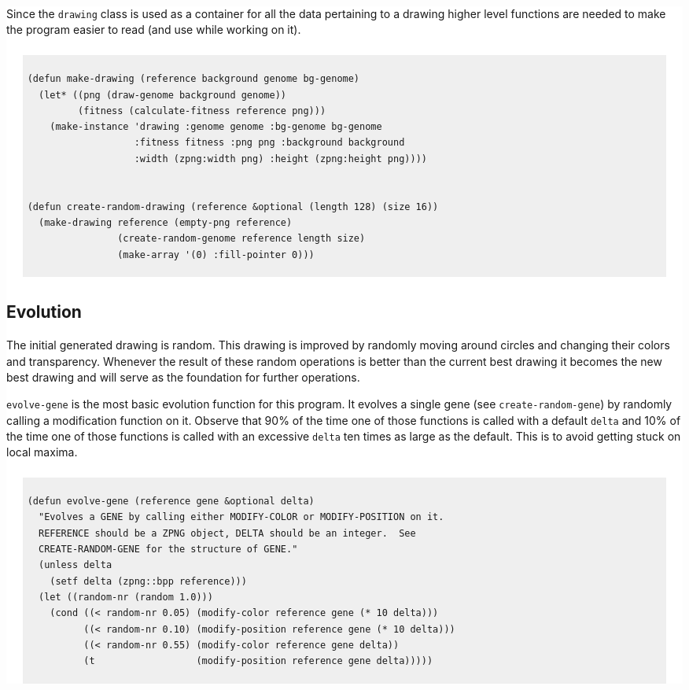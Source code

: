 
</div>

Since the `drawing` class is used as a container for all the data
pertaining to a drawing higher level functions are needed to make the
program easier to read (and use while working on it).
   <div style="background-color: #efefef; margin: 16pt; padding: 4pt">

    (defun make-drawing (reference background genome bg-genome)
      (let* ((png (draw-genome background genome))
             (fitness (calculate-fitness reference png)))
        (make-instance 'drawing :genome genome :bg-genome bg-genome
                       :fitness fitness :png png :background background
                       :width (zpng:width png) :height (zpng:height png))))


    (defun create-random-drawing (reference &optional (length 128) (size 16))
      (make-drawing reference (empty-png reference)
                    (create-random-genome reference length size)
                    (make-array '(0) :fill-pointer 0)))



</div>

## Evolution

The initial generated drawing is random.  This drawing is improved
by randomly moving around circles and changing their colors and
transparency.  Whenever the result of these random operations is
better than the current best drawing it becomes the new best drawing
and will serve as the foundation for further operations.

`evolve-gene` is the most basic evolution function for this program.
It evolves a single gene (see `create-random-gene`) by randomly
calling a modification function on it.  Observe that 90% of the time
one of those functions is called with a default `delta` and 10% of
the time one of those functions is called with an excessive `delta`
ten times as large as the default.  This is to avoid getting stuck on
local maxima.
   <div style="background-color: #efefef; margin: 16pt; padding: 4pt">

    (defun evolve-gene (reference gene &optional delta)
      "Evolves a GENE by calling either MODIFY-COLOR or MODIFY-POSITION on it.
      REFERENCE should be a ZPNG object, DELTA should be an integer.  See
      CREATE-RANDOM-GENE for the structure of GENE."
      (unless delta
        (setf delta (zpng::bpp reference)))
      (let ((random-nr (random 1.0)))
        (cond ((< random-nr 0.05) (modify-color reference gene (* 10 delta)))
              ((< random-nr 0.10) (modify-position reference gene (* 10 delta)))
              ((< random-nr 0.55) (modify-color reference gene delta))
              (t                  (modify-position reference gene delta)))))


</div>
